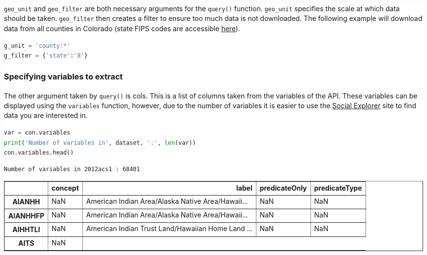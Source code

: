 

`geo_unit` and `geo_filter` are both necessary arguments for the `query()` function. `geo_unit` specifies the scale at which data should be taken. `geo_filter` then creates a filter to ensure too much data is not downloaded. The following example will download data from all counties in Colorado (state FIPS codes are accessible [here](https://www.mcc.co.mercer.pa.us/dps/state_fips_code_listing.htm)).


```python
g_unit = 'county:*'
g_filter = {'state':'8'}
```

### Specifying variables to extract

The other argument taken by `query()` is cols. This is a list of columns taken from the variables of the API. These variables can be displayed using the `variables` function, however, due to the number of variables it is easier to use the [Social Explorer](https://www.socialexplorer.com/) site to find data you are interested in.


```python
var = con.variables
print('Number of variables in', dataset, ':', len(var))
con.variables.head()
```

    Number of variables in 2012acs1 : 68401





<div>
<table border="1" class="dataframe">
  <thead>
    <tr style="text-align: right;">
      <th></th>
      <th>concept</th>
      <th>label</th>
      <th>predicateOnly</th>
      <th>predicateType</th>
    </tr>
  </thead>
  <tbody>
    <tr>
      <th>AIANHH</th>
      <td>NaN</td>
      <td>American Indian Area/Alaska Native Area/Hawaii...</td>
      <td>NaN</td>
      <td>NaN</td>
    </tr>
    <tr>
      <th>AIANHHFP</th>
      <td>NaN</td>
      <td>American Indian Area/Alaska Native Area/Hawaii...</td>
      <td>NaN</td>
      <td>NaN</td>
    </tr>
    <tr>
      <th>AIHHTLI</th>
      <td>NaN</td>
      <td>American Indian Trust Land/Hawaiian Home Land ...</td>
      <td>NaN</td>
      <td>NaN</td>
    </tr>
    <tr>
      <th>AITS</th>
      <td>NaN</td>